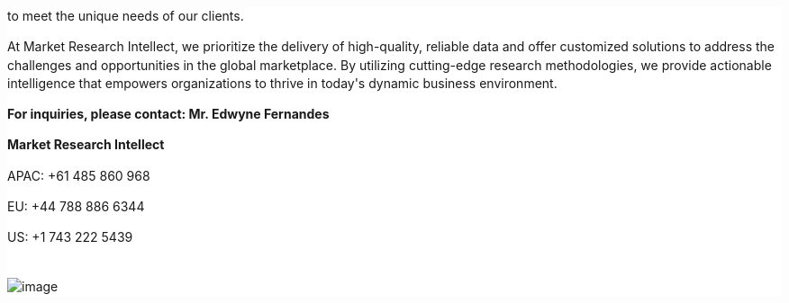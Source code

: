 to meet the unique needs of our clients.</p><p>At Market Research Intellect, we prioritize the delivery of high-quality, reliable data and offer customized solutions to address the challenges and opportunities in the global marketplace. By utilizing cutting-edge research methodologies, we provide actionable intelligence that empowers organizations to thrive in today's dynamic business environment.</p><p><strong>For inquiries, please contact: Mr. Edwyne Fernandes</strong></p><p><strong>Market Research Intellect</strong></p><p>APAC: +61 485 860 968</p><p>EU: +44 788 886 6344</p><p>US: +1 743 222 5439</p></div><div class="article-main__content" data-test-id="publishing-text-block">&nbsp;</div>
![image](https://github.com/user-attachments/assets/62f5490a-13fd-46a8-b4a9-1bd9b138f1e7)
